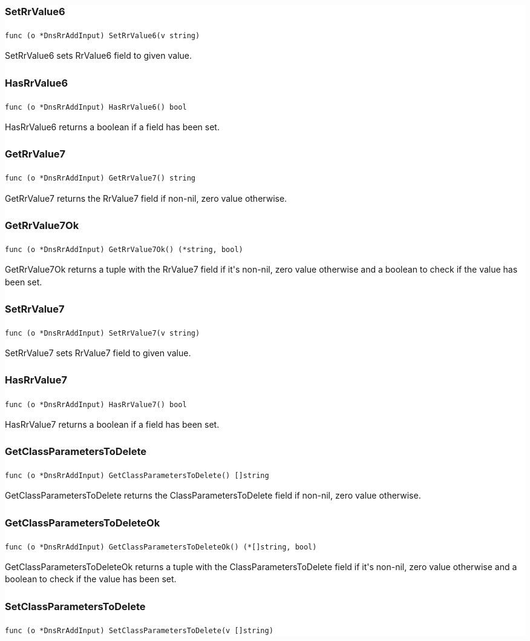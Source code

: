 ### SetRrValue6

`func (o *DnsRrAddInput) SetRrValue6(v string)`

SetRrValue6 sets RrValue6 field to given value.

### HasRrValue6

`func (o *DnsRrAddInput) HasRrValue6() bool`

HasRrValue6 returns a boolean if a field has been set.

### GetRrValue7

`func (o *DnsRrAddInput) GetRrValue7() string`

GetRrValue7 returns the RrValue7 field if non-nil, zero value otherwise.

### GetRrValue7Ok

`func (o *DnsRrAddInput) GetRrValue7Ok() (*string, bool)`

GetRrValue7Ok returns a tuple with the RrValue7 field if it's non-nil, zero value otherwise
and a boolean to check if the value has been set.

### SetRrValue7

`func (o *DnsRrAddInput) SetRrValue7(v string)`

SetRrValue7 sets RrValue7 field to given value.

### HasRrValue7

`func (o *DnsRrAddInput) HasRrValue7() bool`

HasRrValue7 returns a boolean if a field has been set.

### GetClassParametersToDelete

`func (o *DnsRrAddInput) GetClassParametersToDelete() []string`

GetClassParametersToDelete returns the ClassParametersToDelete field if non-nil, zero value otherwise.

### GetClassParametersToDeleteOk

`func (o *DnsRrAddInput) GetClassParametersToDeleteOk() (*[]string, bool)`

GetClassParametersToDeleteOk returns a tuple with the ClassParametersToDelete field if it's non-nil, zero value otherwise
and a boolean to check if the value has been set.

### SetClassParametersToDelete

`func (o *DnsRrAddInput) SetClassParametersToDelete(v []string)`
